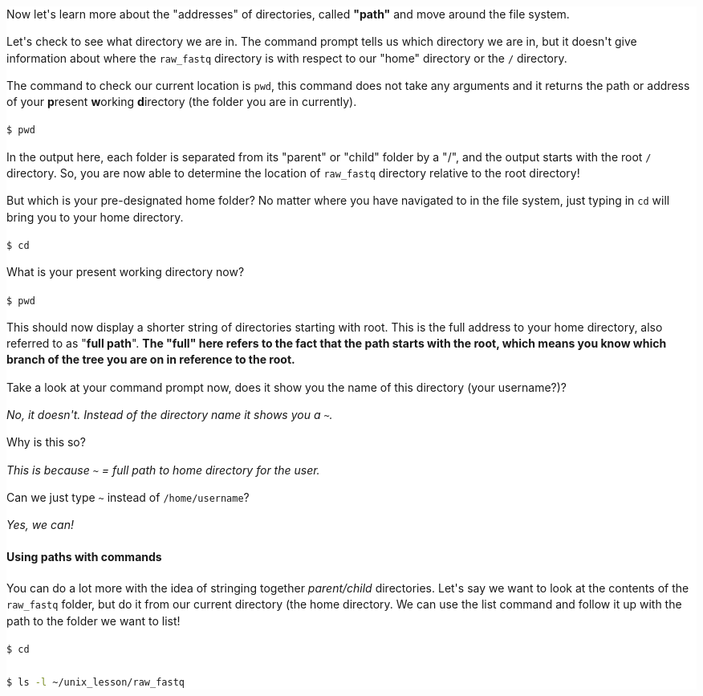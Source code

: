 Now let's learn more about the "addresses" of directories, called **"path"** and move around the file system.

Let's check to see what directory we are in. The command prompt tells us which directory we are in, but it doesn't give information about where the `raw_fastq` directory is with respect to our "home" directory or the `/` directory.

The command to check our current location is `pwd`, this command does not take any arguments and it returns the path or address of your **p**resent **w**orking **d**irectory (the folder you are in currently).

```bash
$ pwd
```

In the output here, each folder is separated from its "parent" or "child" folder by a "/", and the output starts with the root `/` directory. So, you are now able to determine the location of `raw_fastq` directory relative to the root directory!

But which is your pre-designated home folder? No matter where you have navigated to in the file system, just typing in `cd` will bring you to your home directory. 

```bash
$ cd
```

What is your present working directory now?

```bash
$ pwd
```

This should now display a shorter string of directories starting with root. This is the full address to your home directory, also referred to as "**full path**". **The "full" here refers to the fact that the path starts with the root, which means you know which branch of the tree you are on in reference to the root.**

Take a look at your command prompt now, does it show you the name of this directory (your username?)? 

*No, it doesn't. Instead of the directory name it shows you a `~`.*

Why is this so? 

*This is because `~` = full path to home directory for the user.*

Can we just type `~` instead of `/home/username`?

*Yes, we can!*

#### Using paths with commands

You can do a lot more with the idea of stringing together *parent/child* directories. Let's say we want to look at the contents of the `raw_fastq` folder, but do it from our current directory (the home directory. We can use the list command and follow it up with the path to the folder we want to list!

```bash
$ cd

$ ls -l ~/unix_lesson/raw_fastq
```
